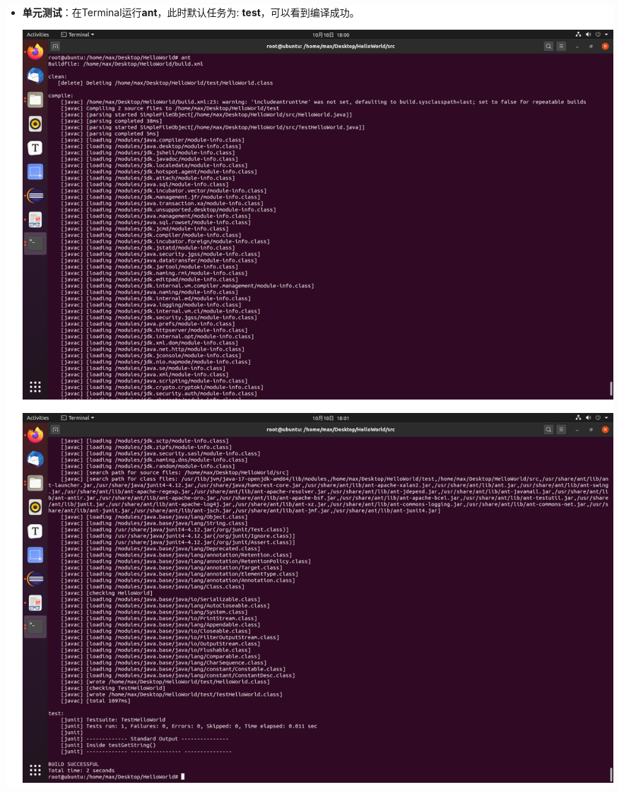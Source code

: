 * **单元测试**：在Terminal运行**ant**，此时默认任务为: **test**，可以看到编译成功。

  ![image-20220717222536220](Image/image-20220717222536220.png)

  ![image-20220717222546449](Image/image-20220717222546449.png)
